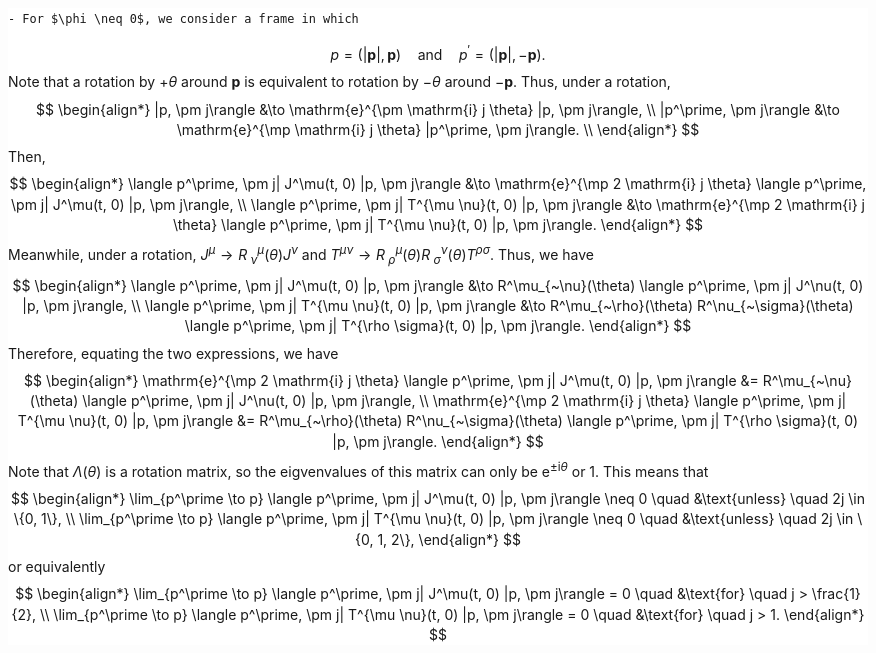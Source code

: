     - For $\phi \neq 0$, we consider a frame in which
$$
p = (|\mathbf{p}|, \mathbf{p})
\quad\text{and}\quad
p^\prime = (|\mathbf{p}|, -\mathbf{p}).
$$
Note that a rotation by $+\theta$ around $\mathbf{p}$ is equivalent to rotation by $-\theta$ around $-\mathbf{p}$. Thus, under a rotation,
$$
\begin{align*}
|p, \pm j\rangle &\to \mathrm{e}^{\pm \mathrm{i} j \theta} |p, \pm j\rangle, \\
|p^\prime, \pm j\rangle &\to \mathrm{e}^{\mp \mathrm{i} j \theta} |p^\prime, \pm j\rangle. \\
\end{align*}
$$
Then,
$$
\begin{align*}
\langle p^\prime, \pm j| J^\mu(t, 0) |p, \pm j\rangle &\to \mathrm{e}^{\mp 2 \mathrm{i} j \theta} \langle p^\prime, \pm j| J^\mu(t, 0) |p, \pm j\rangle, \\
\langle p^\prime, \pm j| T^{\mu \nu}(t, 0) |p, \pm j\rangle &\to \mathrm{e}^{\mp 2 \mathrm{i} j \theta} \langle p^\prime, \pm j| T^{\mu \nu}(t, 0) |p, \pm j\rangle.
\end{align*}
$$
Meanwhile, under a rotation, $J^\mu \to R^\mu_{~\nu}(\theta) J^\nu$ and $T^{\mu \nu} \to R^\mu_{~\rho}(\theta) R^\nu_{~\sigma}(\theta) T^{\rho \sigma}$. Thus, we have
$$
\begin{align*}
\langle p^\prime, \pm j| J^\mu(t, 0) |p, \pm j\rangle &\to R^\mu_{~\nu}(\theta) \langle p^\prime, \pm j| J^\nu(t, 0) |p, \pm j\rangle, \\
\langle p^\prime, \pm j| T^{\mu \nu}(t, 0) |p, \pm j\rangle &\to R^\mu_{~\rho}(\theta) R^\nu_{~\sigma}(\theta) \langle p^\prime, \pm j| T^{\rho \sigma}(t, 0) |p, \pm j\rangle.
\end{align*}
$$
Therefore, equating the two expressions, we have
$$
\begin{align*}
\mathrm{e}^{\mp 2 \mathrm{i} j \theta} \langle p^\prime, \pm j| J^\mu(t, 0) |p, \pm j\rangle &= R^\mu_{~\nu}(\theta) \langle p^\prime, \pm j| J^\nu(t, 0) |p, \pm j\rangle, \\
\mathrm{e}^{\mp 2 \mathrm{i} j \theta} \langle p^\prime, \pm j| T^{\mu \nu}(t, 0) |p, \pm j\rangle &= R^\mu_{~\rho}(\theta) R^\nu_{~\sigma}(\theta) \langle p^\prime, \pm j| T^{\rho \sigma}(t, 0) |p, \pm j\rangle.
\end{align*}
$$
Note that $\Lambda(\theta)$ is a rotation matrix, so the eigvenvalues of this matrix can only be $\mathrm{e}^{\pm \mathrm{i} \theta}$ or $1$. This means that
$$
\begin{align*}
\lim_{p^\prime \to p} \langle p^\prime, \pm j| J^\mu(t, 0) |p, \pm j\rangle \neq 0 \quad &\text{unless} \quad 2j \in \{0, 1\}, \\
\lim_{p^\prime \to p} \langle p^\prime, \pm j| T^{\mu \nu}(t, 0) |p, \pm j\rangle \neq 0 \quad &\text{unless} \quad 2j \in \{0, 1, 2\},
\end{align*}
$$
or equivalently
$$
\begin{align*}
\lim_{p^\prime \to p} \langle p^\prime, \pm j| J^\mu(t, 0) |p, \pm j\rangle = 0 \quad &\text{for} \quad j > \frac{1}{2}, \\
\lim_{p^\prime \to p} \langle p^\prime, \pm j| T^{\mu \nu}(t, 0) |p, \pm j\rangle = 0 \quad &\text{for} \quad j > 1.
\end{align*}
$$